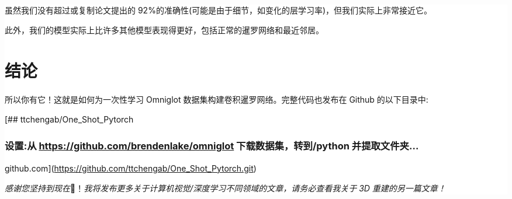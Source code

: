 虽然我们没有超过或复制论文提出的 92%的准确性(可能是由于细节，如变化的层学习率)，但我们实际上非常接近它。

此外，我们的模型实际上比许多其他模型表现得更好，包括正常的暹罗网络和最近邻居。

# 结论

所以你有它！这就是如何为一次性学习 Omniglot 数据集构建卷积暹罗网络。完整代码也发布在 Github 的以下目录中:

[](https://github.com/ttchengab/One_Shot_Pytorch.git) [## ttchengab/One_Shot_Pytorch

### 设置:从 https://github.com/brendenlake/omniglot 下载数据集，转到/python 并提取文件夹…

github.com](https://github.com/ttchengab/One_Shot_Pytorch.git) 

*感谢您坚持到现在*🙏！*我将发布更多关于计算机视觉/深度学习不同领域的文章，请务必查看我关于 3D 重建的另一篇文章！*
